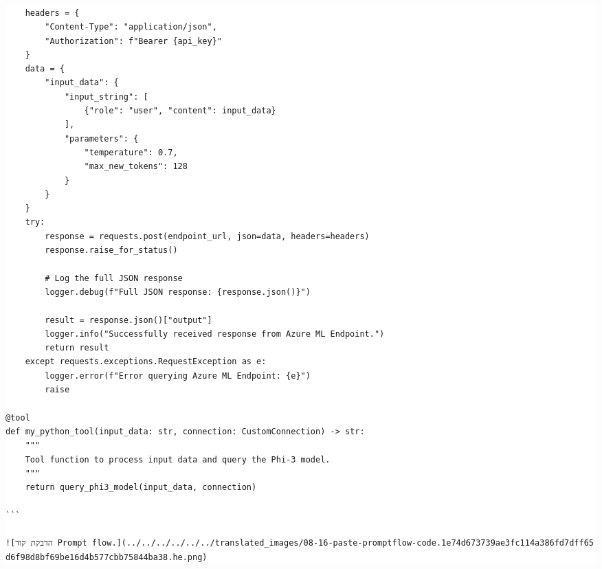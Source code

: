         headers = {
            "Content-Type": "application/json",
            "Authorization": f"Bearer {api_key}"
        }
        data = {
            "input_data": {
                "input_string": [
                    {"role": "user", "content": input_data}
                ],
                "parameters": {
                    "temperature": 0.7,
                    "max_new_tokens": 128
                }
            }
        }
        try:
            response = requests.post(endpoint_url, json=data, headers=headers)
            response.raise_for_status()
            
            # Log the full JSON response
            logger.debug(f"Full JSON response: {response.json()}")

            result = response.json()["output"]
            logger.info("Successfully received response from Azure ML Endpoint.")
            return result
        except requests.exceptions.RequestException as e:
            logger.error(f"Error querying Azure ML Endpoint: {e}")
            raise

    @tool
    def my_python_tool(input_data: str, connection: CustomConnection) -> str:
        """
        Tool function to process input data and query the Phi-3 model.
        """
        return query_phi3_model(input_data, connection)

    ```

    ![הדבקת קוד Prompt flow.](../../../../../../translated_images/08-16-paste-promptflow-code.1e74d673739ae3fc114a386fd7dff65d6f98d8bf69be16d4b577cbb75844ba38.he.png)
